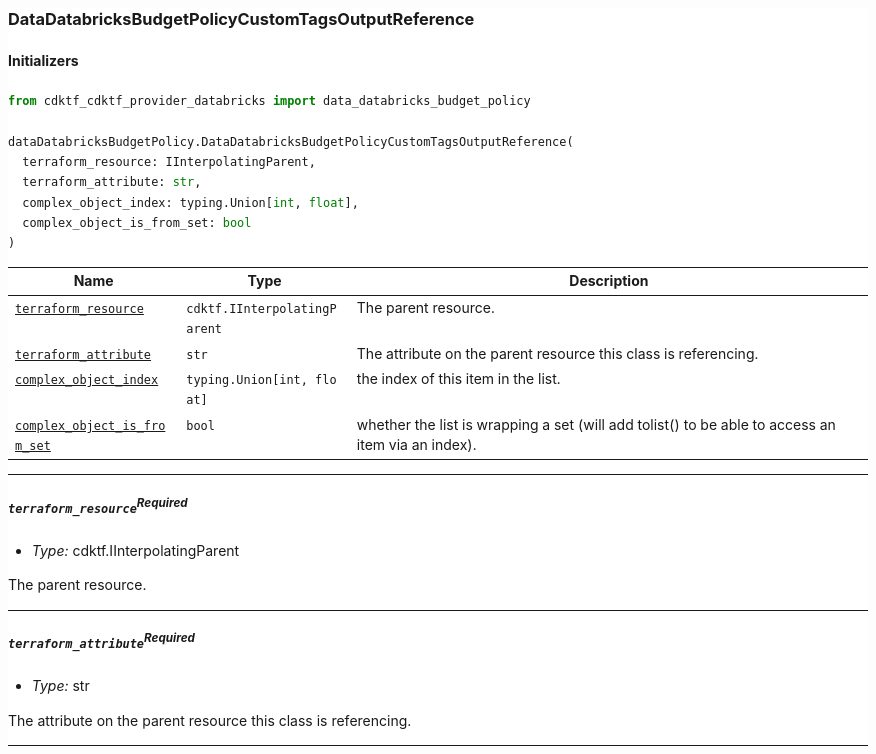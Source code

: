 

### DataDatabricksBudgetPolicyCustomTagsOutputReference <a name="DataDatabricksBudgetPolicyCustomTagsOutputReference" id="@cdktf/provider-databricks.dataDatabricksBudgetPolicy.DataDatabricksBudgetPolicyCustomTagsOutputReference"></a>

#### Initializers <a name="Initializers" id="@cdktf/provider-databricks.dataDatabricksBudgetPolicy.DataDatabricksBudgetPolicyCustomTagsOutputReference.Initializer"></a>

```python
from cdktf_cdktf_provider_databricks import data_databricks_budget_policy

dataDatabricksBudgetPolicy.DataDatabricksBudgetPolicyCustomTagsOutputReference(
  terraform_resource: IInterpolatingParent,
  terraform_attribute: str,
  complex_object_index: typing.Union[int, float],
  complex_object_is_from_set: bool
)
```

| **Name** | **Type** | **Description** |
| --- | --- | --- |
| <code><a href="#@cdktf/provider-databricks.dataDatabricksBudgetPolicy.DataDatabricksBudgetPolicyCustomTagsOutputReference.Initializer.parameter.terraformResource">terraform_resource</a></code> | <code>cdktf.IInterpolatingParent</code> | The parent resource. |
| <code><a href="#@cdktf/provider-databricks.dataDatabricksBudgetPolicy.DataDatabricksBudgetPolicyCustomTagsOutputReference.Initializer.parameter.terraformAttribute">terraform_attribute</a></code> | <code>str</code> | The attribute on the parent resource this class is referencing. |
| <code><a href="#@cdktf/provider-databricks.dataDatabricksBudgetPolicy.DataDatabricksBudgetPolicyCustomTagsOutputReference.Initializer.parameter.complexObjectIndex">complex_object_index</a></code> | <code>typing.Union[int, float]</code> | the index of this item in the list. |
| <code><a href="#@cdktf/provider-databricks.dataDatabricksBudgetPolicy.DataDatabricksBudgetPolicyCustomTagsOutputReference.Initializer.parameter.complexObjectIsFromSet">complex_object_is_from_set</a></code> | <code>bool</code> | whether the list is wrapping a set (will add tolist() to be able to access an item via an index). |

---

##### `terraform_resource`<sup>Required</sup> <a name="terraform_resource" id="@cdktf/provider-databricks.dataDatabricksBudgetPolicy.DataDatabricksBudgetPolicyCustomTagsOutputReference.Initializer.parameter.terraformResource"></a>

- *Type:* cdktf.IInterpolatingParent

The parent resource.

---

##### `terraform_attribute`<sup>Required</sup> <a name="terraform_attribute" id="@cdktf/provider-databricks.dataDatabricksBudgetPolicy.DataDatabricksBudgetPolicyCustomTagsOutputReference.Initializer.parameter.terraformAttribute"></a>

- *Type:* str

The attribute on the parent resource this class is referencing.

---
